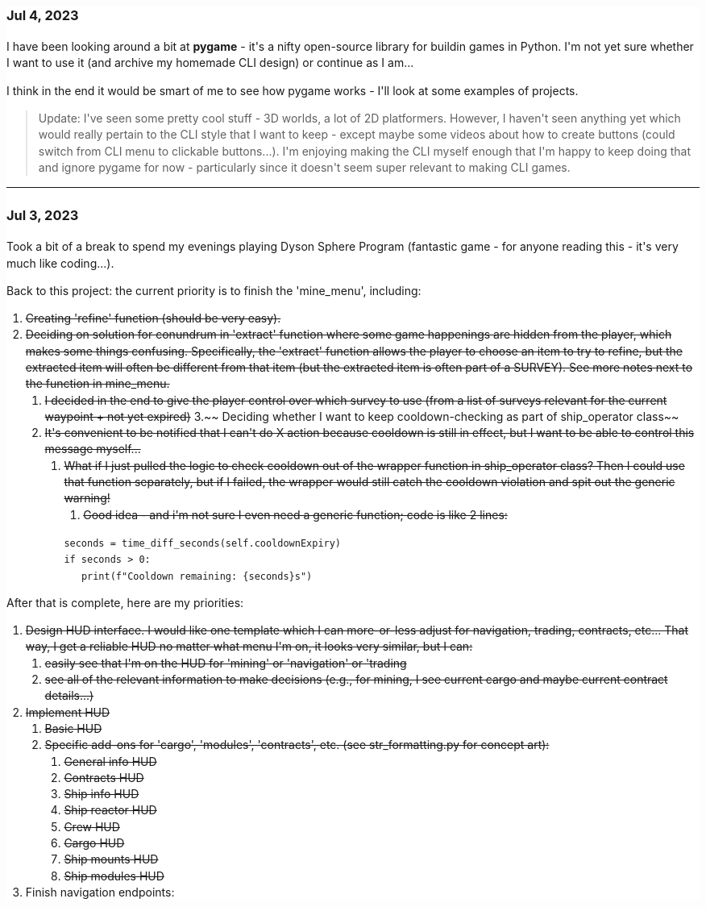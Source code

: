 
### Jul 4, 2023

I have been looking around a bit at **pygame** - it's a nifty open-source library for buildin games in Python.
I'm not yet sure whether I want to use it (and archive my homemade CLI design) or continue as I am...

I think in the end it would be smart of me to see how pygame works - I'll look at some examples of projects.

> Update: I've seen some pretty cool stuff - 3D worlds, a lot of 2D platformers. However, I haven't seen anything yet which would really pertain
> to the CLI style that I want to keep - except maybe some videos about how to create buttons (could switch from CLI menu to clickable buttons...).
> I'm enjoying making the CLI myself enough that I'm happy to keep doing that and ignore pygame for now - particularly since it doesn't seem super relevant to making CLI games.

---

### Jul 3, 2023
Took a bit of a break to spend my evenings playing Dyson Sphere Program (fantastic game - for anyone reading this - it's very much like coding...).

Back to this project: the current priority is to finish the 'mine_menu', including:
1. ~~Creating 'refine' function (should be very easy).~~
2. ~~Deciding on solution for conundrum in 'extract' function where some game happenings are hidden from the player, which makes some things confusing. Specifically, the 'extract' function allows the player to choose an item to try to refine, but the extracted item will often be different from that item (but the extracted item is often part of a SURVEY). See more notes next to the function in mine_menu.~~
   1. ~~I decided in the end to give the player control over which survey to use (from a list of surveys relevant for the current waypoint + not yet expired)~~
3.~~ Deciding whether I want to keep cooldown-checking as part of ship_operator class~~
   1. ~~It's convenient to be notified that I can't do X action because cooldown is still in effect, but I want to be able to control this message myself...~~
      1. ~~What if I just pulled the logic to check cooldown out of the wrapper function in ship_operator class? Then I could use that function separately, but if I failed, the wrapper would still catch the cooldown violation and spit out the generic warning!~~
         1. ~~Good idea - and i'm not sure I even need a generic function; code is like 2 lines:~~
         ```
         seconds = time_diff_seconds(self.cooldownExpiry)
         if seconds > 0:
            print(f"Cooldown remaining: {seconds}s")
         ```

After that is complete, here are my priorities:
1. ~~Design HUD interface. I would like one template which I can more-or-less adjust for navigation, trading, contracts, etc... That way, I get a reliable HUD no matter what menu I'm on, it looks very similar, but I can:~~
   1. ~~easily see that I'm on the HUD for 'mining' or 'navigation' or 'trading~~
   2. ~~see all of the relevant information to make decisions (e.g., for mining, I see current cargo and maybe current contract details...)~~
2. ~~Implement HUD~~
   1. ~~Basic HUD~~
   2. ~~Specific add-ons for 'cargo', 'modules', 'contracts', etc. (see str_formatting.py for concept art):~~
      1. ~~General info HUD~~
      2. ~~Contracts HUD~~
      3. ~~Ship info HUD~~
      4. ~~Ship reactor HUD~~
      5. ~~Crew HUD~~
      6. ~~Cargo HUD~~
      7. ~~Ship mounts HUD~~
      8. ~~Ship modules HUD~~
3. Finish navigation endpoints: